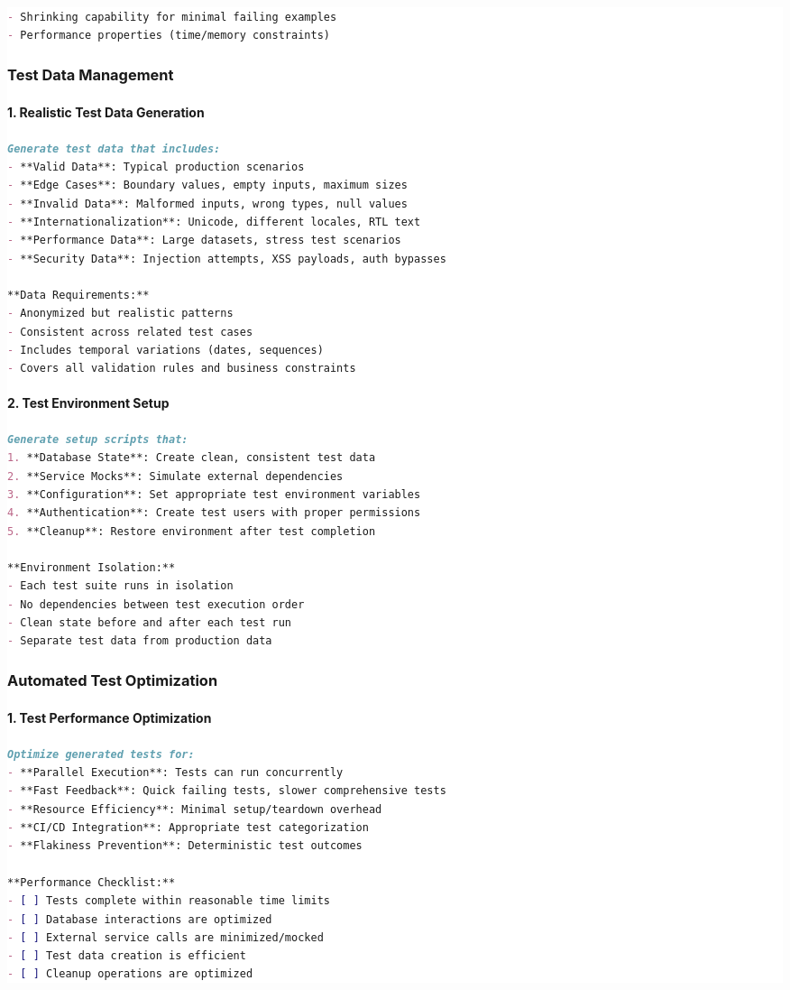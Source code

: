 ```markdown
- Shrinking capability for minimal failing examples
- Performance properties (time/memory constraints)
```

### Test Data Management

#### 1. Realistic Test Data Generation

```markdown
Generate test data that includes:
- **Valid Data**: Typical production scenarios
- **Edge Cases**: Boundary values, empty inputs, maximum sizes
- **Invalid Data**: Malformed inputs, wrong types, null values
- **Internationalization**: Unicode, different locales, RTL text
- **Performance Data**: Large datasets, stress test scenarios
- **Security Data**: Injection attempts, XSS payloads, auth bypasses

**Data Requirements:**
- Anonymized but realistic patterns
- Consistent across related test cases
- Includes temporal variations (dates, sequences)
- Covers all validation rules and business constraints
```

#### 2. Test Environment Setup

```markdown
Generate setup scripts that:
1. **Database State**: Create clean, consistent test data
2. **Service Mocks**: Simulate external dependencies
3. **Configuration**: Set appropriate test environment variables
4. **Authentication**: Create test users with proper permissions
5. **Cleanup**: Restore environment after test completion

**Environment Isolation:**
- Each test suite runs in isolation
- No dependencies between test execution order
- Clean state before and after each test run
- Separate test data from production data
```

### Automated Test Optimization

#### 1. Test Performance Optimization

```markdown
Optimize generated tests for:
- **Parallel Execution**: Tests can run concurrently
- **Fast Feedback**: Quick failing tests, slower comprehensive tests
- **Resource Efficiency**: Minimal setup/teardown overhead
- **CI/CD Integration**: Appropriate test categorization
- **Flakiness Prevention**: Deterministic test outcomes

**Performance Checklist:**
- [ ] Tests complete within reasonable time limits
- [ ] Database interactions are optimized
- [ ] External service calls are minimized/mocked
- [ ] Test data creation is efficient
- [ ] Cleanup operations are optimized
```
